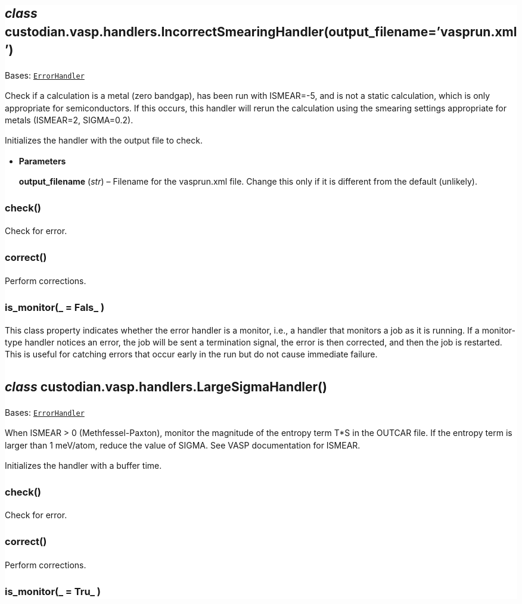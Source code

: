 ## *class* custodian.vasp.handlers.IncorrectSmearingHandler(output_filename=’vasprun.xml’)

Bases: [`ErrorHandler`](custodian.custodian.md#custodian.custodian.ErrorHandler)

Check if a calculation is a metal (zero bandgap), has been run with
ISMEAR=-5, and is not a static calculation, which is only appropriate for
semiconductors. If this occurs, this handler will rerun the calculation
using the smearing settings appropriate for metals (ISMEAR=2, SIGMA=0.2).

Initializes the handler with the output file to check.

* **Parameters**

  **output_filename** (*str*) – Filename for the vasprun.xml file. Change
  this only if it is different from the default (unlikely).

### check()

Check for error.

### correct()

Perform corrections.

### is_monitor(_ = Fals_ )

This class property indicates whether the error handler is a monitor,
i.e., a handler that monitors a job as it is running. If a
monitor-type handler notices an error, the job will be sent a
termination signal, the error is then corrected,
and then the job is restarted. This is useful for catching errors
that occur early in the run but do not cause immediate failure.

## *class* custodian.vasp.handlers.LargeSigmaHandler()

Bases: [`ErrorHandler`](custodian.custodian.md#custodian.custodian.ErrorHandler)

When ISMEAR > 0 (Methfessel-Paxton), monitor the magnitude of the entropy
term T\*S in the OUTCAR file. If the entropy term is larger than 1 meV/atom, reduce the
value of SIGMA. See VASP documentation for ISMEAR.

Initializes the handler with a buffer time.

### check()

Check for error.

### correct()

Perform corrections.

### is_monitor(_ = Tru_ )
